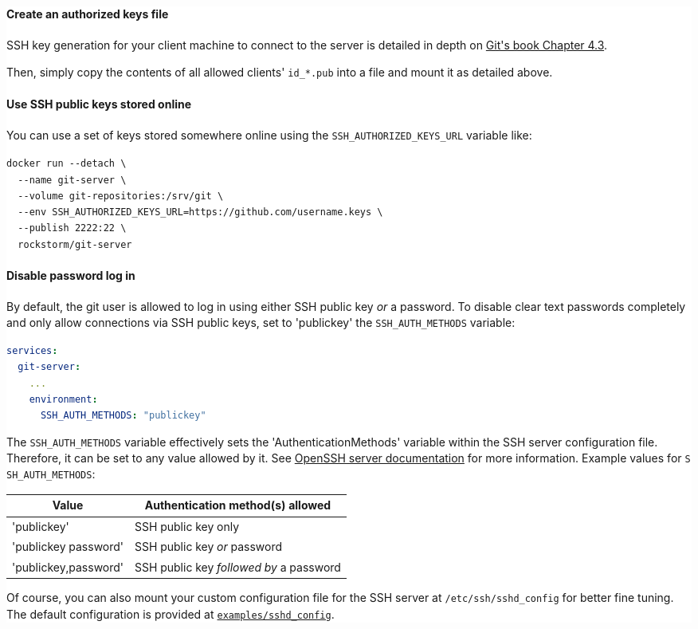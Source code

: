 
#### Create an authorized keys file

SSH key generation for your client machine to connect to the server is
detailed in depth on [Git's book Chapter 4.3][1].

Then, simply copy the contents of all allowed clients' `id_*.pub` into a file
and mount it as detailed above.

[1]: https://git-scm.com/book/en/v2/Git-on-the-Server-Generating-Your-SSH-Public-Key


#### Use SSH public keys stored online

You can use a set of keys stored somewhere online using the
`SSH_AUTHORIZED_KEYS_URL` variable like:

```shell
docker run --detach \
  --name git-server \
  --volume git-repositories:/srv/git \
  --env SSH_AUTHORIZED_KEYS_URL=https://github.com/username.keys \
  --publish 2222:22 \
  rockstorm/git-server
```


#### Disable password log in

By default, the git user is allowed to log in using either SSH public key
_or_ a password. To disable clear text passwords completely and only allow
connections via SSH public keys, set to 'publickey' the `SSH_AUTH_METHODS`
variable:

```yaml
services:
  git-server:
    ...
    environment:
      SSH_AUTH_METHODS: "publickey"
```

The `SSH_AUTH_METHODS` variable effectively sets the 'AuthenticationMethods'
variable within the SSH server configuration file. Therefore, it can be set to
any value allowed by it. See [OpenSSH server documentation][2] for more
information. Example values for `SSH_AUTH_METHODS`:

| Value                | Authentication method(s) allowed        |
|----------------------|-----------------------------------------|
| 'publickey'          | SSH public key only                     |
| 'publickey password' | SSH public key _or_ password            |
| 'publickey,password' | SSH public key _followed by_ a password |

Of course, you can also mount your custom configuration file for the SSH
server at `/etc/ssh/sshd_config` for better fine tuning. The default
configuration is provided at [`examples/sshd_config`](examples/sshd_config).


[2]: https://man.openbsd.org/sshd_config#AuthenticationMethods
[3]: https://github.com/rockstorm101/gitweb-docker
[4]: https://hub.docker.com/_/alpine
[5]: https://github.com/rockstorm101/bash-ci-server
[6]: https://github.com/rockstorm101/git-server-docker/blob/master/LICENSE
[7]: https://github.com/jkarlosb/git-server-docker
[8]: http://ecotrust-canada.github.io/markdown-toc
[^1]: Detailed reasoning behind this claim at [SO][9].
[^2]: How it works and more information are discussed at [SO][10].
[9]: https://superuser.com/a/303388
[10]: https://stackoverflow.com/a/39841058
[b1]: https://img.shields.io/github/actions/workflow/status/rockstorm101/git-server-docker/test-build.yml?branch=master
[b2]: https://img.shields.io/docker/image-size/rockstorm/git-server/latest?logo=docker
[b3]: https://img.shields.io/docker/pulls/rockstorm/git-server
[bl]: https://hub.docker.com/r/rockstorm/git-server